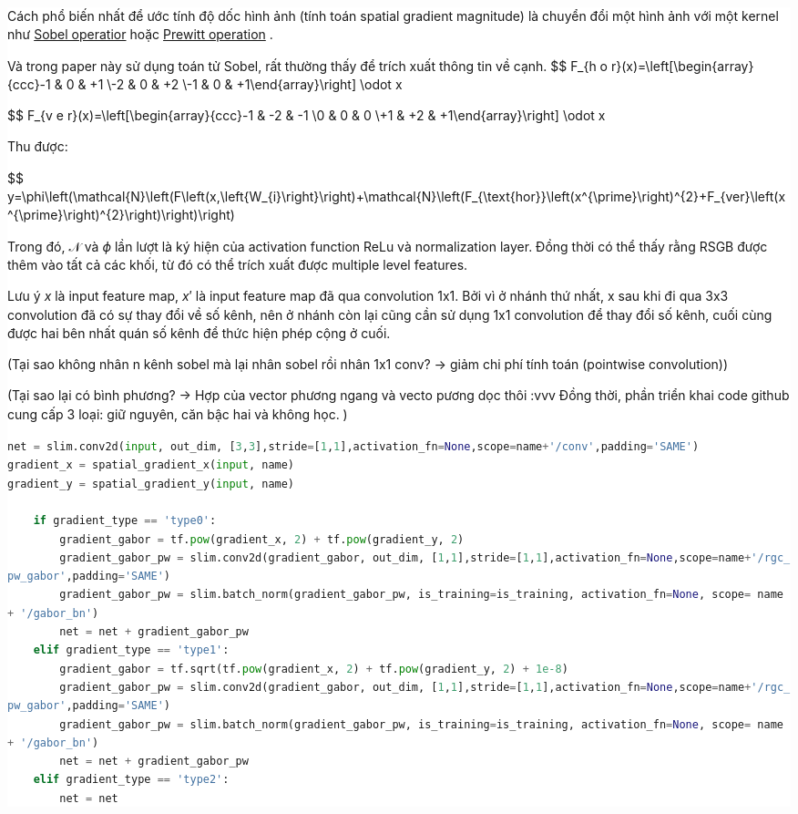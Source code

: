 Cách phổ biến nhất để ước tính độ dốc hình ảnh (tính toán spatial gradient magnitude) là chuyển đổi một hình ảnh với một kernel như [Sobel operatior](https://en.wikipedia.org/wiki/Sobel_operator) hoặc [Prewitt operation](https://en.wikipedia.org/wiki/Prewitt_operator) .

Và trong paper này sử dụng toán tử Sobel, rất thường thấy để trích xuất thông tin về cạnh. 
$$ F_{h o r}(x)=\left[\begin{array}{ccc}-1 & 0 & +1 \\-2 & 0 & +2 \\-1 & 0 & +1\end{array}\right] \odot x

$$ F_{v e r}(x)=\left[\begin{array}{ccc}-1 & -2 & -1 \\0 & 0 & 0 \\+1 & +2 & +1\end{array}\right] \odot x


Thu được:

$$ y=\phi\left(\mathcal{N}\left(F\left(x,\left\{W_{i}\right\}\right)+\mathcal{N}\left(F_{\text{hor}}\left(x^{\prime}\right)^{2}+F_{ver}\left(x^{\prime}\right)^{2}\right)\right)\right)

Trong đó, $\mathcal{N}$ và $\phi$ lần lượt là ký hiện của activation function ReLu và normalization layer. Đồng thời có thể thấy rằng RSGB được thêm vào tất cả các khối, từ đó có thể trích xuất được multiple level features. 

Lưu ý  $x$  là input feature map, $x'$ là input feature map đã qua convolution 1x1. Bởi vì ở nhánh thứ nhất, x sau khi đi qua 3x3 convolution đã có sự thay đổi về số kênh, nên ở nhánh còn lại cũng cần sử dụng 1x1 convolution để thay đổi số kênh, cuối cùng được hai bên nhất quán số kênh để thức hiện phép cộng ở cuối.

(Tại sao không nhân n kênh sobel mà lại nhân sobel rồi nhân 1x1 conv? → giảm chi phí tính toán (pointwise convolution))

(Tại sao lại có bình phương? → Hợp của vector phương ngang và vecto pương dọc thôi :vvv Đồng thời, phần triển khai code github cung cấp 3 loại: giữ nguyên, căn bậc hai và không học. )

```Python
net = slim.conv2d(input, out_dim, [3,3],stride=[1,1],activation_fn=None,scope=name+'/conv',padding='SAME')
gradient_x = spatial_gradient_x(input, name)
gradient_y = spatial_gradient_y(input, name)

    if gradient_type == 'type0':
        gradient_gabor = tf.pow(gradient_x, 2) + tf.pow(gradient_y, 2)
        gradient_gabor_pw = slim.conv2d(gradient_gabor, out_dim, [1,1],stride=[1,1],activation_fn=None,scope=name+'/rgc_pw_gabor',padding='SAME')
        gradient_gabor_pw = slim.batch_norm(gradient_gabor_pw, is_training=is_training, activation_fn=None, scope= name + '/gabor_bn')
        net = net + gradient_gabor_pw
    elif gradient_type == 'type1':
        gradient_gabor = tf.sqrt(tf.pow(gradient_x, 2) + tf.pow(gradient_y, 2) + 1e-8)
        gradient_gabor_pw = slim.conv2d(gradient_gabor, out_dim, [1,1],stride=[1,1],activation_fn=None,scope=name+'/rgc_pw_gabor',padding='SAME')
        gradient_gabor_pw = slim.batch_norm(gradient_gabor_pw, is_training=is_training, activation_fn=None, scope= name + '/gabor_bn')
        net = net + gradient_gabor_pw
    elif gradient_type == 'type2':
        net = net
```
